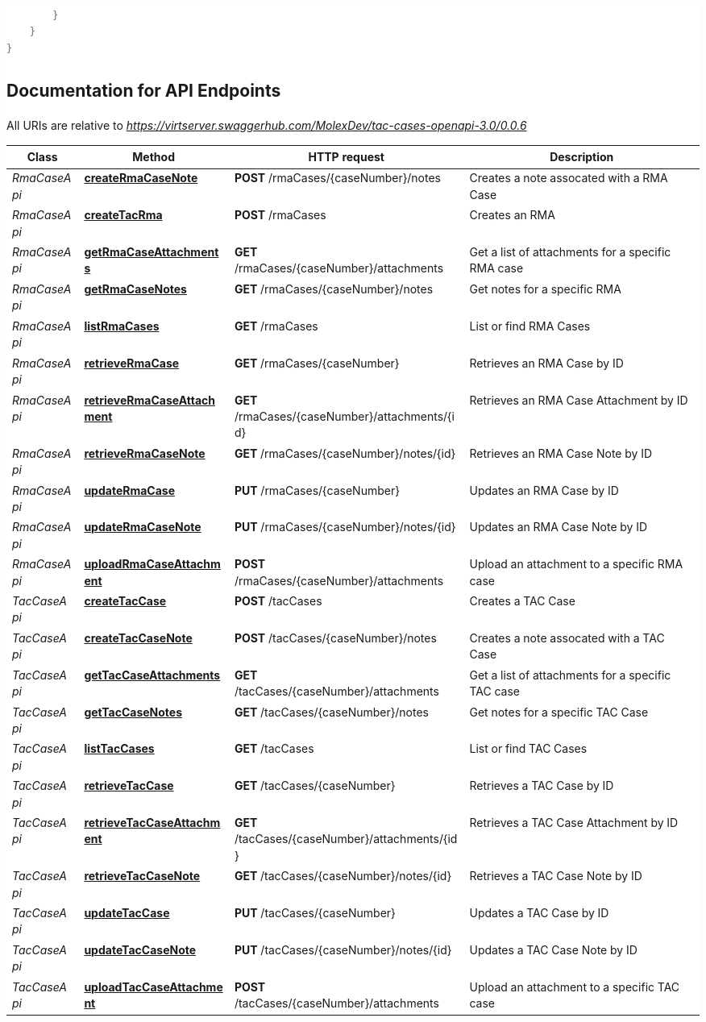```java
        }
    }
}
```

## Documentation for API Endpoints

All URIs are relative to *https://virtserver.swaggerhub.com/MolexDev/tac-cases-openapi-3.0/0.0.6*

Class | Method | HTTP request | Description
------------ | ------------- | ------------- | -------------
*RmaCaseApi* | [**createRmaCaseNote**](docs/RmaCaseApi.md#createRmaCaseNote) | **POST** /rmaCases/{caseNumber}/notes | Creates a note assocated with a RMA Case
*RmaCaseApi* | [**createTacRma**](docs/RmaCaseApi.md#createTacRma) | **POST** /rmaCases | Creates an RMA
*RmaCaseApi* | [**getRmaCaseAttachments**](docs/RmaCaseApi.md#getRmaCaseAttachments) | **GET** /rmaCases/{caseNumber}/attachments | Get a list of attachments for a specific RMA case
*RmaCaseApi* | [**getRmaCaseNotes**](docs/RmaCaseApi.md#getRmaCaseNotes) | **GET** /rmaCases/{caseNumber}/notes | Get notes for a specific RMA
*RmaCaseApi* | [**listRmaCases**](docs/RmaCaseApi.md#listRmaCases) | **GET** /rmaCases | List or find RMA Cases
*RmaCaseApi* | [**retrieveRmaCase**](docs/RmaCaseApi.md#retrieveRmaCase) | **GET** /rmaCases/{caseNumber} | Retrieves an RMA Case by ID
*RmaCaseApi* | [**retrieveRmaCaseAttachment**](docs/RmaCaseApi.md#retrieveRmaCaseAttachment) | **GET** /rmaCases/{caseNumber}/attachments/{id} | Retrieves an RMA Case Attachment by ID
*RmaCaseApi* | [**retrieveRmaCaseNote**](docs/RmaCaseApi.md#retrieveRmaCaseNote) | **GET** /rmaCases/{caseNumber}/notes/{id} | Retrieves an RMA Case Note by ID
*RmaCaseApi* | [**updateRmaCase**](docs/RmaCaseApi.md#updateRmaCase) | **PUT** /rmaCases/{caseNumber} | Updates an RMA Case by ID
*RmaCaseApi* | [**updateRmaCaseNote**](docs/RmaCaseApi.md#updateRmaCaseNote) | **PUT** /rmaCases/{caseNumber}/notes/{id} | Updates an RMA Case Note by ID
*RmaCaseApi* | [**uploadRmaCaseAttachment**](docs/RmaCaseApi.md#uploadRmaCaseAttachment) | **POST** /rmaCases/{caseNumber}/attachments | Upload an attachment to a specific RMA case
*TacCaseApi* | [**createTacCase**](docs/TacCaseApi.md#createTacCase) | **POST** /tacCases | Creates a TAC Case
*TacCaseApi* | [**createTacCaseNote**](docs/TacCaseApi.md#createTacCaseNote) | **POST** /tacCases/{caseNumber}/notes | Creates a note assocated with a TAC Case
*TacCaseApi* | [**getTacCaseAttachments**](docs/TacCaseApi.md#getTacCaseAttachments) | **GET** /tacCases/{caseNumber}/attachments | Get a list of attachments for a specific TAC case
*TacCaseApi* | [**getTacCaseNotes**](docs/TacCaseApi.md#getTacCaseNotes) | **GET** /tacCases/{caseNumber}/notes | Get notes for a specific TAC Case
*TacCaseApi* | [**listTacCases**](docs/TacCaseApi.md#listTacCases) | **GET** /tacCases | List or find TAC Cases
*TacCaseApi* | [**retrieveTacCase**](docs/TacCaseApi.md#retrieveTacCase) | **GET** /tacCases/{caseNumber} | Retrieves a TAC Case by ID
*TacCaseApi* | [**retrieveTacCaseAttachment**](docs/TacCaseApi.md#retrieveTacCaseAttachment) | **GET** /tacCases/{caseNumber}/attachments/{id} | Retrieves a TAC Case Attachment by ID
*TacCaseApi* | [**retrieveTacCaseNote**](docs/TacCaseApi.md#retrieveTacCaseNote) | **GET** /tacCases/{caseNumber}/notes/{id} | Retrieves a TAC Case Note by ID
*TacCaseApi* | [**updateTacCase**](docs/TacCaseApi.md#updateTacCase) | **PUT** /tacCases/{caseNumber} | Updates a TAC Case by ID
*TacCaseApi* | [**updateTacCaseNote**](docs/TacCaseApi.md#updateTacCaseNote) | **PUT** /tacCases/{caseNumber}/notes/{id} | Updates a TAC Case Note by ID
*TacCaseApi* | [**uploadTacCaseAttachment**](docs/TacCaseApi.md#uploadTacCaseAttachment) | **POST** /tacCases/{caseNumber}/attachments | Upload an attachment to a specific TAC case
